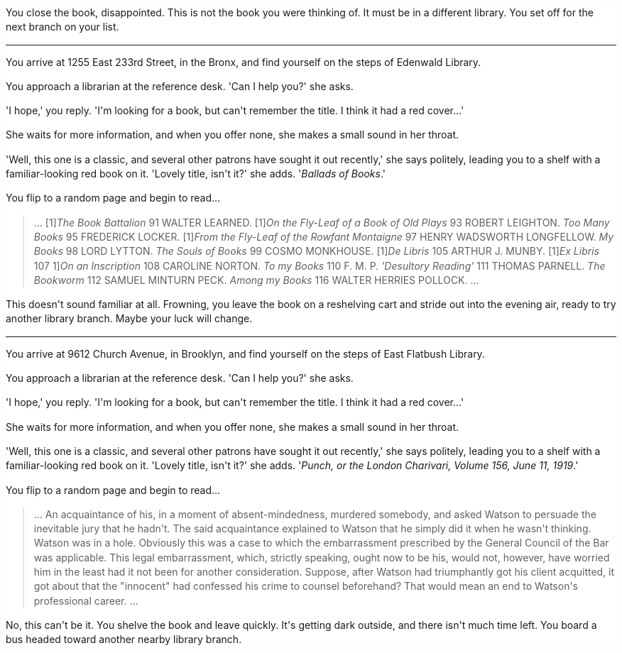 You close the book, disappointed. This is not the book you were thinking of. It must be in a different library. You set off for the next branch on your list.

___

You arrive at 1255 East 233rd Street, in the Bronx, and find yourself on the steps of Edenwald Library.

You approach a librarian at the reference desk. 'Can I help you?' she asks.

'I hope,' you reply. 'I'm looking for a book, but can't remember the title. I think it had a red cover...'

She waits for more information, and when you offer none, she makes a small sound in her throat.

'Well, this one is a classic, and several other patrons have sought it out recently,' she says politely, leading you to a shelf with a familiar-looking red book on it. 'Lovely title, isn't it?' she adds. '*Ballads of Books*.' 

You flip to a random page and begin to read...

> ... [1]_The Book Battalion_ 91 WALTER LEARNED. [1]_On the Fly-Leaf of a Book of Old Plays_ 93 ROBERT LEIGHTON. _Too Many Books_ 95 FREDERICK LOCKER. [1]_From the Fly-Leaf of the Rowfant Montaigne_ 97 HENRY WADSWORTH LONGFELLOW. _My Books_ 98 LORD LYTTON. _The Souls of Books_ 99 COSMO MONKHOUSE. [1]_De Libris_ 105 ARTHUR J. MUNBY. [1]_Ex Libris_ 107 1]_On an Inscription_ 108 CAROLINE NORTON. _To my Books_ 110 F. M. P. _'Desultory Reading'_ 111 THOMAS PARNELL. _The Bookworm_ 112 SAMUEL MINTURN PECK. _Among my Books_ 116 WALTER HERRIES POLLOCK. ...

This doesn't sound familiar at all. Frowning, you leave the book on a reshelving cart and stride out into the evening air, ready to try another library branch. Maybe your luck will change.

___

You arrive at 9612 Church Avenue, in Brooklyn, and find yourself on the steps of East Flatbush Library.

You approach a librarian at the reference desk. 'Can I help you?' she asks.

'I hope,' you reply. 'I'm looking for a book, but can't remember the title. I think it had a red cover...'

She waits for more information, and when you offer none, she makes a small sound in her throat.

'Well, this one is a classic, and several other patrons have sought it out recently,' she says politely, leading you to a shelf with a familiar-looking red book on it. 'Lovely title, isn't it?' she adds. '*Punch, or the London Charivari, Volume 156, June 11, 1919*.' 

You flip to a random page and begin to read...

> ... An acquaintance of his, in a moment of absent-mindedness, murdered somebody, and asked Watson to persuade the inevitable jury that he hadn't. The said acquaintance explained to Watson that he simply did it when he wasn't thinking. Watson was in a hole. Obviously this was a case to which the embarrassment prescribed by the General Council of the Bar was applicable. This legal embarrassment, which, strictly speaking, ought now to be his, would not, however, have worried him in the least had it not been for another consideration. Suppose, after Watson had triumphantly got his client acquitted, it got about that the "innocent" had confessed his crime to counsel beforehand? That would mean an end to Watson's professional career. ...

No, this can't be it. You shelve the book and leave quickly. It's getting dark outside, and there isn't much time left. You board a bus headed toward another nearby library branch.
